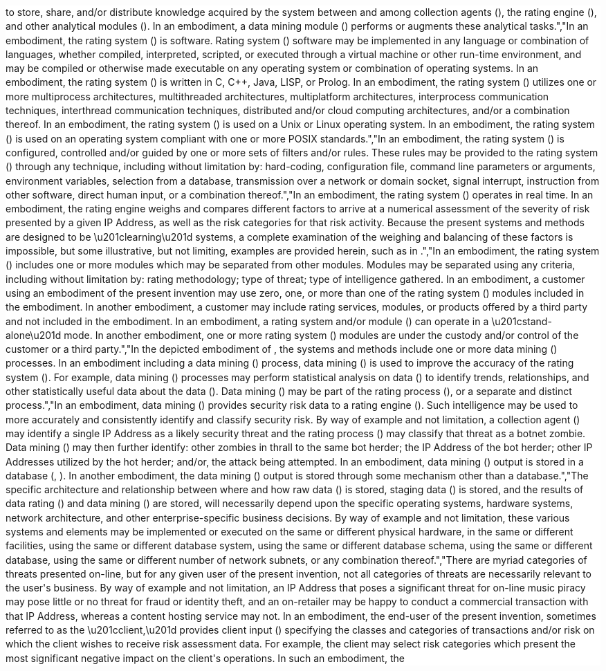 to store, share, and\/or distribute knowledge acquired by the system between and among collection agents (), the rating engine (), and other analytical modules (). In an embodiment, a data mining module () performs or augments these analytical tasks.","In an embodiment, the rating system () is software. Rating system () software may be implemented in any language or combination of languages, whether compiled, interpreted, scripted, or executed through a virtual machine or other run-time environment, and may be compiled or otherwise made executable on any operating system or combination of operating systems. In an embodiment, the rating system () is written in C, C++, Java, LISP, or Prolog. In an embodiment, the rating system () utilizes one or more multiprocess architectures, multithreaded architectures, multiplatform architectures, interprocess communication techniques, interthread communication techniques, distributed and\/or cloud computing architectures, and\/or a combination thereof. In an embodiment, the rating system () is used on a Unix or Linux operating system. In an embodiment, the rating system () is used on an operating system compliant with one or more POSIX standards.","In an embodiment, the rating system () is configured, controlled and\/or guided by one or more sets of filters and\/or rules. These rules may be provided to the rating system () through any technique, including without limitation by: hard-coding, configuration file, command line parameters or arguments, environment variables, selection from a database, transmission over a network or domain socket, signal interrupt, instruction from other software, direct human input, or a combination thereof.","In an embodiment, the rating system () operates in real time. In an embodiment, the rating engine weighs and compares different factors to arrive at a numerical assessment of the severity of risk presented by a given IP Address, as well as the risk categories for that risk activity. Because the present systems and methods are designed to be \u201clearning\u201d systems, a complete examination of the weighing and balancing of these factors is impossible, but some illustrative, but not limiting, examples are provided herein, such as in .","In an embodiment, the rating system () includes one or more modules which may be separated from other modules. Modules may be separated using any criteria, including without limitation by: rating methodology; type of threat; type of intelligence gathered. In an embodiment, a customer using an embodiment of the present invention may use zero, one, or more than one of the rating system () modules included in the embodiment. In another embodiment, a customer may include rating services, modules, or products offered by a third party and not included in the embodiment. In an embodiment, a rating system and\/or module () can operate in a \u201cstand-alone\u201d mode. In another embodiment, one or more rating system () modules are under the custody and\/or control of the customer or a third party.","In the depicted embodiment of , the systems and methods include one or more data mining () processes. In an embodiment including a data mining () process, data mining () is used to improve the accuracy of the rating system (). For example, data mining () processes may perform statistical analysis on data () to identify trends, relationships, and other statistically useful data about the data (). Data mining () may be part of the rating process (), or a separate and distinct process.","In an embodiment, data mining () provides security risk data to a rating engine (). Such intelligence may be used to more accurately and consistently identify and classify security risk. By way of example and not limitation, a collection agent () may identify a single IP Address as a likely security threat and the rating process () may classify that threat as a botnet zombie. Data mining () may then further identify: other zombies in thrall to the same bot herder; the IP Address of the bot herder; other IP Addresses utilized by the hot herder; and\/or, the attack being attempted. In an embodiment, data mining () output is stored in a database (, ). In another embodiment, the data mining () output is stored through some mechanism other than a database.","The specific architecture and relationship between where and how raw data () is stored, staging data () is stored, and the results of data rating () and data mining () are stored, will necessarily depend upon the specific operating systems, hardware systems, network architecture, and other enterprise-specific business decisions. By way of example and not limitation, these various systems and elements may be implemented or executed on the same or different physical hardware, in the same or different facilities, using the same or different database system, using the same or different database schema, using the same or different database, using the same or different number of network subnets, or any combination thereof.","There are myriad categories of threats presented on-line, but for any given user of the present invention, not all categories of threats are necessarily relevant to the user's business. By way of example and not limitation, an IP Address that poses a significant threat for on-line music piracy may pose little or no threat for fraud or identity theft, and an on-retailer may be happy to conduct a commercial transaction with that IP Address, whereas a content hosting service may not. In an embodiment, the end-user of the present invention, sometimes referred to as the \u201cclient,\u201d provides client input () specifying the classes and categories of transactions and\/or risk on which the client wishes to receive risk assessment data. For example, the client may select risk categories which present the most significant negative impact on the client's operations. In such an embodiment, the